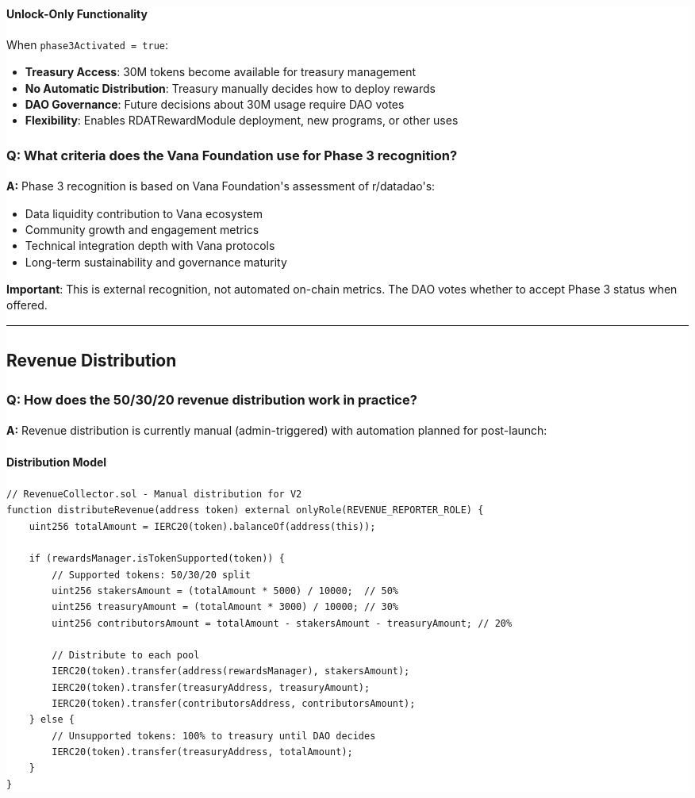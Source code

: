 #### **Unlock-Only Functionality**
When `phase3Activated = true`:
- **Treasury Access**: 30M tokens become available for treasury management
- **No Automatic Distribution**: Treasury manually decides how to deploy rewards
- **DAO Governance**: Future decisions about 30M usage require DAO votes
- **Flexibility**: Enables RDATRewardModule deployment, new programs, or other uses

### Q: What criteria does the Vana Foundation use for Phase 3 recognition?

**A:** Phase 3 recognition is based on Vana Foundation's assessment of r/datadao's:
- Data liquidity contribution to Vana ecosystem
- Community growth and engagement metrics  
- Technical integration depth with Vana protocols
- Long-term sustainability and governance maturity

**Important**: This is external recognition, not automated on-chain metrics. The DAO votes whether to accept Phase 3 status when offered.

---

## Revenue Distribution

### Q: How does the 50/30/20 revenue distribution work in practice?

**A:** Revenue distribution is currently manual (admin-triggered) with automation planned for post-launch:

#### **Distribution Model**
```solidity
// RevenueCollector.sol - Manual distribution for V2
function distributeRevenue(address token) external onlyRole(REVENUE_REPORTER_ROLE) {
    uint256 totalAmount = IERC20(token).balanceOf(address(this));
    
    if (rewardsManager.isTokenSupported(token)) {
        // Supported tokens: 50/30/20 split
        uint256 stakersAmount = (totalAmount * 5000) / 10000;  // 50%
        uint256 treasuryAmount = (totalAmount * 3000) / 10000; // 30%  
        uint256 contributorsAmount = totalAmount - stakersAmount - treasuryAmount; // 20%
        
        // Distribute to each pool
        IERC20(token).transfer(address(rewardsManager), stakersAmount);
        IERC20(token).transfer(treasuryAddress, treasuryAmount);
        IERC20(token).transfer(contributorsAddress, contributorsAmount);
    } else {
        // Unsupported tokens: 100% to treasury until DAO decides
        IERC20(token).transfer(treasuryAddress, totalAmount);
    }
}
```
